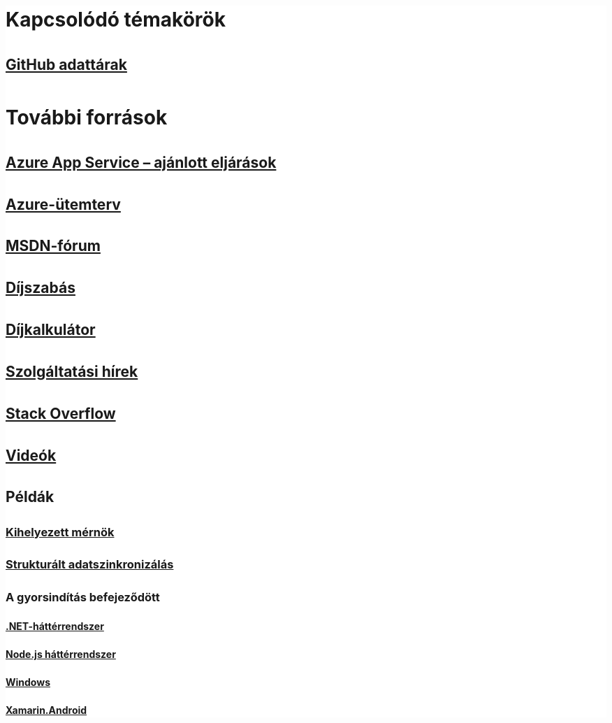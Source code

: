# Kapcsolódó témakörök
## [GitHub adattárak](https://github.com/Azure/azure-mobile-apps)

# További források
## [Azure App Service – ajánlott eljárások](../app-service/app-service-best-practices.md?toc=%2fazure%2fapp-service-mobile%2ftoc.json)
## [Azure-ütemterv](https://azure.microsoft.com/roadmap/)
## [MSDN-fórum](https://social.msdn.microsoft.com/forums/azure/home?forum=azuremobile)
## [Díjszabás](https://azure.microsoft.com/pricing/details/app-service/)
## [Díjkalkulátor](https://azure.microsoft.com/pricing/calculator/)
## [Szolgáltatási hírek](https://azure.microsoft.com/updates/?product=mobile-services)
## [Stack Overflow](http://stackoverflow.com/questions/tagged/azure-mobile-services)
## [Videók](https://azure.microsoft.com/documentation/videos/index/?services=mobile-services)
## Példák
### [Kihelyezett mérnök](https://azure.microsoft.com/resources/samples/app-service-mobile-dotnet-fieldengineer/)
### [Strukturált adatszinkronizálás](https://azure.microsoft.com/resources/samples/app-service-mobile-dotnet-todo-list-files/)
### A gyorsindítás befejeződött
#### [.NET-háttérrendszer](https://azure.microsoft.com/resources/samples/app-service-mobile-dotnet-backend-quickstart/)
#### [Node.js háttérrendszer](https://azure.microsoft.com/resources/samples/app-service-mobile-nodejs-backend-quickstart/)
#### [Windows](https://azure.microsoft.com/resources/samples/app-service-mobile-windows-quickstart/)
#### [Xamarin.Android](https://azure.microsoft.com/resources/samples/app-service-mobile-xamarin-android-quickstart/)



